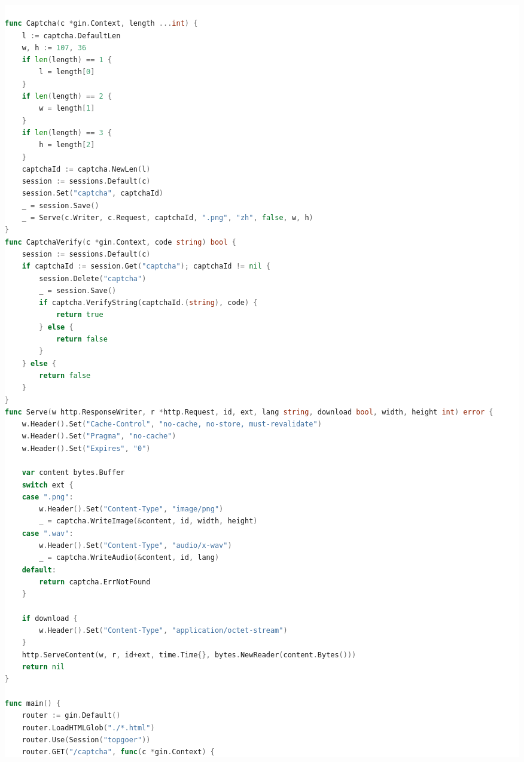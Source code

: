 ```go

func Captcha(c *gin.Context, length ...int) {
    l := captcha.DefaultLen
    w, h := 107, 36
    if len(length) == 1 {
        l = length[0]
    }
    if len(length) == 2 {
        w = length[1]
    }
    if len(length) == 3 {
        h = length[2]
    }
    captchaId := captcha.NewLen(l)
    session := sessions.Default(c)
    session.Set("captcha", captchaId)
    _ = session.Save()
    _ = Serve(c.Writer, c.Request, captchaId, ".png", "zh", false, w, h)
}
func CaptchaVerify(c *gin.Context, code string) bool {
    session := sessions.Default(c)
    if captchaId := session.Get("captcha"); captchaId != nil {
        session.Delete("captcha")
        _ = session.Save()
        if captcha.VerifyString(captchaId.(string), code) {
            return true
        } else {
            return false
        }
    } else {
        return false
    }
}
func Serve(w http.ResponseWriter, r *http.Request, id, ext, lang string, download bool, width, height int) error {
    w.Header().Set("Cache-Control", "no-cache, no-store, must-revalidate")
    w.Header().Set("Pragma", "no-cache")
    w.Header().Set("Expires", "0")

    var content bytes.Buffer
    switch ext {
    case ".png":
        w.Header().Set("Content-Type", "image/png")
        _ = captcha.WriteImage(&content, id, width, height)
    case ".wav":
        w.Header().Set("Content-Type", "audio/x-wav")
        _ = captcha.WriteAudio(&content, id, lang)
    default:
        return captcha.ErrNotFound
    }

    if download {
        w.Header().Set("Content-Type", "application/octet-stream")
    }
    http.ServeContent(w, r, id+ext, time.Time{}, bytes.NewReader(content.Bytes()))
    return nil
}

func main() {
    router := gin.Default()
    router.LoadHTMLGlob("./*.html")
    router.Use(Session("topgoer"))
    router.GET("/captcha", func(c *gin.Context) {
```